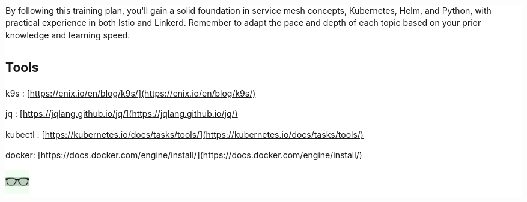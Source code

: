 By following this training plan, you\'ll gain a solid foundation in
service mesh concepts, Kubernetes, Helm, and Python, with practical
experience in both Istio and Linkerd. Remember to adapt the pace and
depth of each topic based on your prior knowledge and learning speed.

## Tools

k9s :
[https://enix.io/en/blog/k9s/](https://enix.io/en/blog/k9s/)

jq :
[https://jqlang.github.io/jq/](https://jqlang.github.io/jq/)

kubectl :
[https://kubernetes.io/docs/tasks/tools/](https://kubernetes.io/docs/tasks/tools/)

docker:
[https://docs.docker.com/engine/install/](https://docs.docker.com/engine/install/)



<img src="img/authors/geeky.jpg" width="40"/>